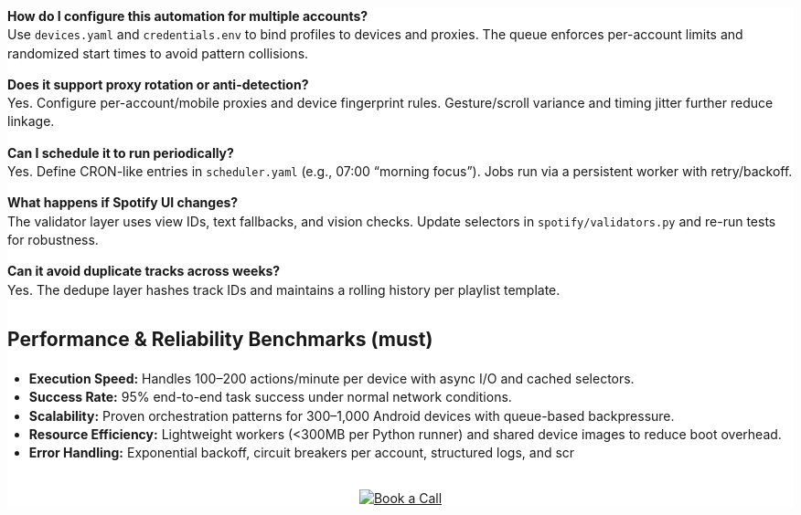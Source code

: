 **How do I configure this automation for multiple accounts?**  
Use `devices.yaml` and `credentials.env` to bind profiles to devices and proxies. The queue enforces per-account limits and randomized start times to avoid pattern collisions.

**Does it support proxy rotation or anti-detection?**  
Yes. Configure per-account/mobile proxies and device fingerprint rules. Gesture/scroll variance and timing jitter further reduce linkage.

**Can I schedule it to run periodically?**  
Yes. Define CRON-like entries in `scheduler.yaml` (e.g., 07:00 “morning focus”). Jobs run via a persistent worker with retry/backoff.

**What happens if Spotify UI changes?**  
The validator layer uses view IDs, text fallbacks, and vision checks. Update selectors in `spotify/validators.py` and re-run tests for robustness.

**Can it avoid duplicate tracks across weeks?**  
Yes. The dedupe layer hashes track IDs and maintains a rolling history per playlist template.

## Performance & Reliability Benchmarks (must)

- **Execution Speed:** Handles 100–200 actions/minute per device with async I/O and cached selectors.  
- **Success Rate:** 95% end-to-end task success under normal network conditions.  
- **Scalability:** Proven orchestration patterns for 300–1,000 Android devices with queue-based backpressure.  
- **Resource Efficiency:** Lightweight workers (<300MB per Python runner) and shared device images to reduce boot overhead.  
- **Error Handling:** Exponential backoff, circuit breakers per account, structured logs, and scr

##
<p align="center">
<a href="https://cal.com/app-pilot-m8i8oo/30min" target="_blank">
  <img src="https://img.shields.io/badge/Book%20a%20Call%20with%20Us-34A853?style=for-the-badge&logo=googlecalendar&logoColor=white" alt="Book a Call">
</a>
</p>
